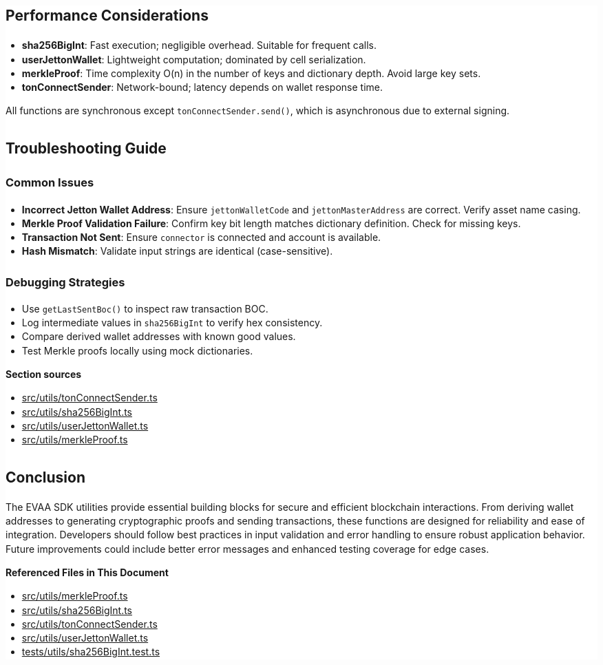 ## Performance Considerations
- **sha256BigInt**: Fast execution; negligible overhead. Suitable for frequent calls.
- **userJettonWallet**: Lightweight computation; dominated by cell serialization.
- **merkleProof**: Time complexity O(n) in the number of keys and dictionary depth. Avoid large key sets.
- **tonConnectSender**: Network-bound; latency depends on wallet response time.

All functions are synchronous except `tonConnectSender.send()`, which is asynchronous due to external signing.

## Troubleshooting Guide
### Common Issues
- **Incorrect Jetton Wallet Address**: Ensure `jettonWalletCode` and `jettonMasterAddress` are correct. Verify asset name casing.
- **Merkle Proof Validation Failure**: Confirm key bit length matches dictionary definition. Check for missing keys.
- **Transaction Not Sent**: Ensure `connector` is connected and account is available.
- **Hash Mismatch**: Validate input strings are identical (case-sensitive).

### Debugging Strategies
- Use `getLastSentBoc()` to inspect raw transaction BOC.
- Log intermediate values in `sha256BigInt` to verify hex consistency.
- Compare derived wallet addresses with known good values.
- Test Merkle proofs locally using mock dictionaries.

**Section sources**
- [src/utils/tonConnectSender.ts](file://src/utils/tonConnectSender.ts#L1-L37)
- [src/utils/sha256BigInt.ts](file://src/utils/sha256BigInt.ts#L1-L15)
- [src/utils/userJettonWallet.ts](file://src/utils/userJettonWallet.ts#L1-L80)
- [src/utils/merkleProof.ts](file://src/utils/merkleProof.ts#L1-L140)

## Conclusion
The EVAA SDK utilities provide essential building blocks for secure and efficient blockchain interactions. From deriving wallet addresses to generating cryptographic proofs and sending transactions, these functions are designed for reliability and ease of integration. Developers should follow best practices in input validation and error handling to ensure robust application behavior. Future improvements could include better error messages and enhanced testing coverage for edge cases.

**Referenced Files in This Document**   
- [src/utils/merkleProof.ts](file://src/utils/merkleProof.ts#L1-L140)
- [src/utils/sha256BigInt.ts](file://src/utils/sha256BigInt.ts#L1-L15)
- [src/utils/tonConnectSender.ts](file://src/utils/tonConnectSender.ts#L1-L37)
- [src/utils/userJettonWallet.ts](file://src/utils/userJettonWallet.ts#L1-L80)
- [tests/utils/sha256BigInt.test.ts](file://tests/utils/sha256BigInt.test.ts#L1-L32)